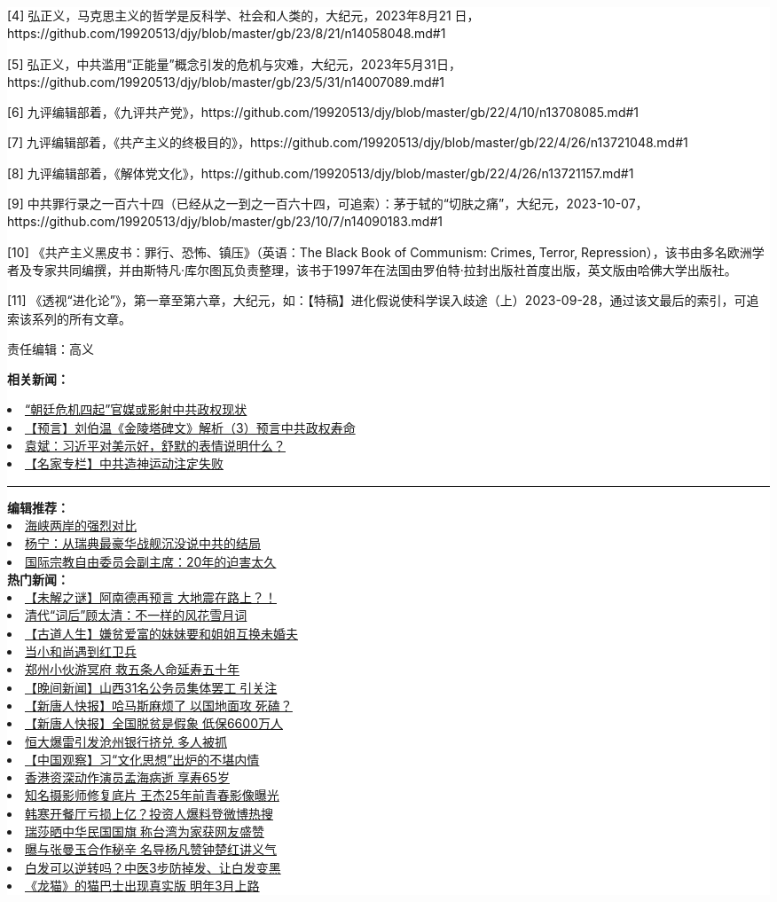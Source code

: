 <p>[4] 弘正义，马克思主义的哲学是反科学、社会和人类的，大纪元，2023年8月21 日，https://github.com/19920513/djy/blob/master/gb/23/8/21/n14058048.md#1</p>
<p>[5] 弘正义，中共滥用“正能量”概念引发的危机与灾难，大纪元，2023年5月31日，https://github.com/19920513/djy/blob/master/gb/23/5/31/n14007089.md#1</p>
<p>[6] 九评编辑部着，《九评共产党》，https://github.com/19920513/djy/blob/master/gb/22/4/10/n13708085.md#1</p>
<p>[7] 九评编辑部着，《共产主义的终极目的》，https://github.com/19920513/djy/blob/master/gb/22/4/26/n13721048.md#1</p>
<p>[8] 九评编辑部着，《解体党文化》，https://github.com/19920513/djy/blob/master/gb/22/4/26/n13721157.md#1</p>
<p>[9] 中共罪行录之一百六十四（已经从之一到之一百六十四，可追索）：茅于轼的“切肤之痛”，大纪元，2023-10-07，https://github.com/19920513/djy/blob/master/gb/23/10/7/n14090183.md#1</p>
<p>[10] 《共产主义黑皮书：罪行、恐怖、镇压》（英语：The Black Book of Communism: Crimes, Terror, Repression），该书由多名欧洲学者及专家共同编撰，并由斯特凡·库尔图瓦负责整理，该书于1997年在法国由罗伯特·拉封出版社首度出版，英文版由哈佛大学出版社。</p>
<p>[11] 《透视“进化论”》，第一章至第六章，大纪元，如：【特稿】进化假说使科学误入歧途（上）2023-09-28，通过该文最后的索引，可追索该系列的所有文章。</p>
<p>责任编辑：高义</p>
	
<strong>相关新闻：</strong>
<li><a href="https://github.com/19920513/djy/blob/master/gb/16/4/4/n7520105.md#1">“朝廷危机四起”官媒或影射中共政权现状</a></li>
<li><a href="https://github.com/19920513/djy/blob/master/gb/16/5/6/n7821283.md#1">【预言】刘伯温《金陵塔碑文》解析（3）预言中共政权寿命</a></li>
<li><a href="https://github.com/19920513/djy/blob/master/gb/23/10/13/n14094410.md#1">袁斌：习近平对美示好，舒默的表情说明什么？</a></li>
<li><a href="https://github.com/19920513/djy/blob/master/gb/23/10/8/n14090830.md#1">【名家专栏】中共造神运动注定失败</a></li>
<hr>
<strong>编辑推荐：</strong>
<li><a href="https://github.com/19920513/djy/blob/master/gb/8/12/18/n2367165.md?dfh#1" target="_blank">海峡两岸的强烈对比</a></li><li><a href="https://github.com/tsiac2612/djy/blob/master/gb/19/9/10/n11512510.md#1" target="_blank">杨宁：从瑞典最豪华战舰沉没说中共的结局</a></li><li><a href="https://github.com/tsiac2612/djy/blob/master/gb/19/7/21/n11398539.md#1" target="_blank">国际宗教自由委员会副主席：20年的迫害太久</a></li>
<strong>热门新闻：</strong>
<li><a href="https://github.com/19920513/djy/blob/master/gb/23/10/6/n14089189.md#1">【未解之谜】阿南德再预言 大地震在路上？！</a></li>
<li><a href="https://github.com/19920513/djy/blob/master/gb/23/10/5/n14089126.md#1">清代“词后”顾太清：不一样的风花雪月词</a></li>
<li><a href="https://github.com/19920513/djy/blob/master/gb/23/8/28/n14062271.md#1">【古道人生】嫌贫爱富的妹妹要和姐姐互换未婚夫</a></li>
<li><a href="https://github.com/19920513/djy/blob/master/gb/23/10/7/n14090206.md#1">当小和尚遇到红卫兵</a></li>
<li><a href="https://github.com/19920513/djy/blob/master/gb/23/10/2/n14086920.md#1">郑州小伙游冥府 救五条人命延寿五十年</a></li>
<li><a href="https://github.com/19920513/djy/blob/master/gb/23/10/12/n14093694.md#1">【晚间新闻】山西31名公务员集体罢工 引关注</a></li>
<li><a href="https://github.com/19920513/djy/blob/master/gb/23/10/12/n14093383.md#1">【新唐人快报】哈马斯麻烦了 以国地面攻 死磕？</a></li>
<li><a href="https://github.com/19920513/djy/blob/master/gb/23/10/12/n14094168.md#1">【新唐人快报】全国脱贫是假象 低保6600万人</a></li>
<li><a href="https://github.com/19920513/djy/blob/master/gb/23/10/11/n14092549.md#1">恒大爆雷引发沧州银行挤兑 多人被抓</a></li>
<li><a href="https://github.com/19920513/djy/blob/master/gb/23/10/11/n14092890.md#1">【中国观察】习“文化思想”出炉的不堪内情</a></li>
<li><a href="https://github.com/19920513/djy/blob/master/gb/23/10/10/n14092441.md#1">香港资深动作演员孟海病逝 享寿65岁</a></li>
<li><a href="https://github.com/19920513/djy/blob/master/gb/23/10/10/n14092020.md#1">知名摄影师修复底片 王杰25年前青春影像曝光</a></li>
<li><a href="https://github.com/19920513/djy/blob/master/gb/23/10/11/n14093308.md#1">韩寒开餐厅亏损上亿？投资人爆料登微博热搜</a></li>
<li><a href="https://github.com/19920513/djy/blob/master/gb/23/10/10/n14092496.md#1">瑞莎晒中华民国国旗 称台湾为家获网友盛赞</a></li>
<li><a href="https://github.com/19920513/djy/blob/master/gb/23/10/11/n14093241.md#1">曝与张曼玉合作秘辛 名导杨凡赞钟楚红讲义气</a></li>
<li><a href="https://github.com/19920513/djy/blob/master/gb/23/7/26/n14041894.md#1">白发可以逆转吗？中医3步防掉发、让白发变黑</a></li>
<li><a href="https://github.com/19920513/djy/blob/master/gb/23/10/10/n14092072.md#1">《龙猫》的猫巴士出现真实版 明年3月上路</a></li>